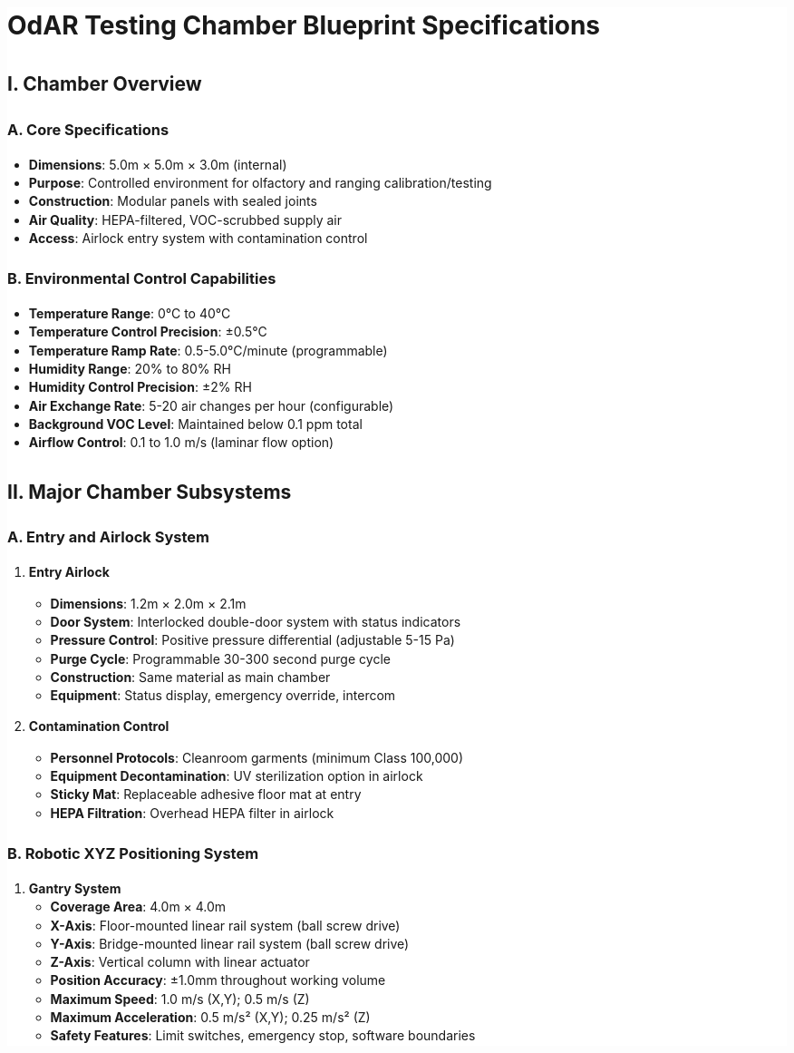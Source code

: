 # OdAR Testing Chamber Blueprint Specifications

## I. Chamber Overview

### A. Core Specifications
- **Dimensions**: 5.0m × 5.0m × 3.0m (internal)
- **Purpose**: Controlled environment for olfactory and ranging calibration/testing
- **Construction**: Modular panels with sealed joints
- **Air Quality**: HEPA-filtered, VOC-scrubbed supply air
- **Access**: Airlock entry system with contamination control

### B. Environmental Control Capabilities
- **Temperature Range**: 0°C to 40°C
- **Temperature Control Precision**: ±0.5°C
- **Temperature Ramp Rate**: 0.5-5.0°C/minute (programmable)
- **Humidity Range**: 20% to 80% RH
- **Humidity Control Precision**: ±2% RH
- **Air Exchange Rate**: 5-20 air changes per hour (configurable)
- **Background VOC Level**: Maintained below 0.1 ppm total
- **Airflow Control**: 0.1 to 1.0 m/s (laminar flow option)

## II. Major Chamber Subsystems

### A. Entry and Airlock System
1. **Entry Airlock**
   - **Dimensions**: 1.2m × 2.0m × 2.1m
   - **Door System**: Interlocked double-door system with status indicators
   - **Pressure Control**: Positive pressure differential (adjustable 5-15 Pa)
   - **Purge Cycle**: Programmable 30-300 second purge cycle
   - **Construction**: Same material as main chamber
   - **Equipment**: Status display, emergency override, intercom

2. **Contamination Control**
   - **Personnel Protocols**: Cleanroom garments (minimum Class 100,000)
   - **Equipment Decontamination**: UV sterilization option in airlock
   - **Sticky Mat**: Replaceable adhesive floor mat at entry
   - **HEPA Filtration**: Overhead HEPA filter in airlock

### B. Robotic XYZ Positioning System
1. **Gantry System**
   - **Coverage Area**: 4.0m × 4.0m
   - **X-Axis**: Floor-mounted linear rail system (ball screw drive)
   - **Y-Axis**: Bridge-mounted linear rail system (ball screw drive)
   - **Z-Axis**: Vertical column with linear actuator
   - **Position Accuracy**: ±1.0mm throughout working volume
   - **Maximum Speed**: 1.0 m/s (X,Y); 0.5 m/s (Z)
   - **Maximum Acceleration**: 0.5 m/s² (X,Y); 0.25 m/s² (Z)
   - **Safety Features**: Limit switches, emergency stop, software boundaries
